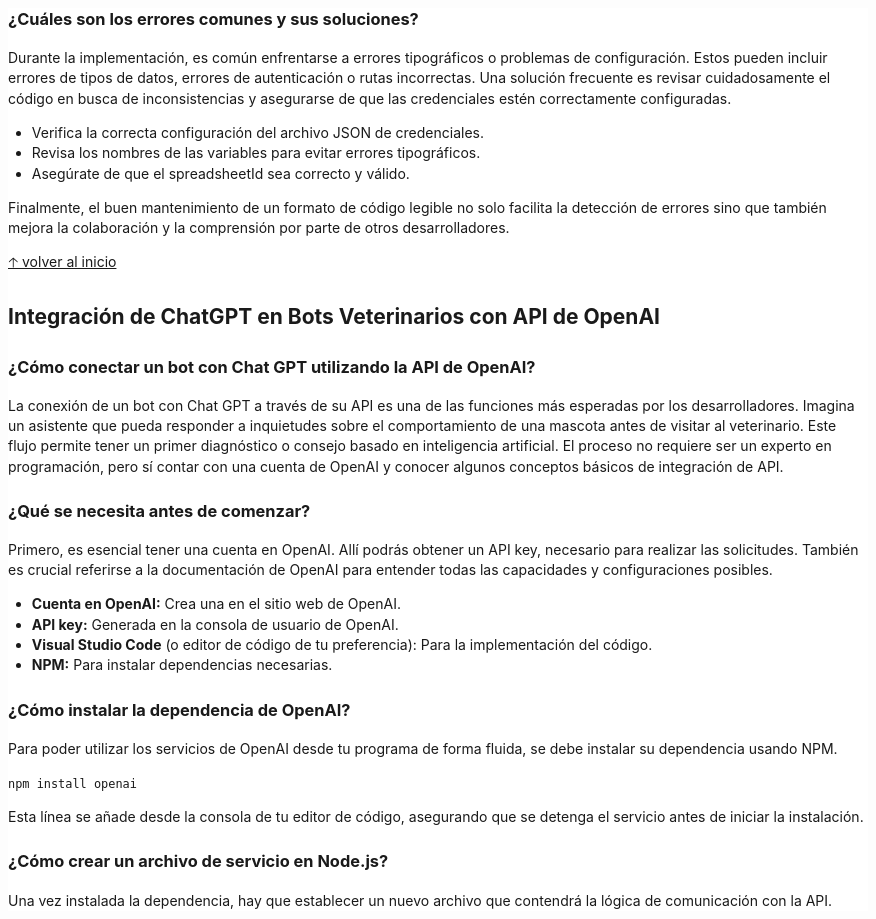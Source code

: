 ### ¿Cuáles son los errores comunes y sus soluciones?

Durante la implementación, es común enfrentarse a errores tipográficos o problemas de configuración. Estos pueden incluir errores de tipos de datos, errores de autenticación o rutas incorrectas. Una solución frecuente es revisar cuidadosamente el código en busca de inconsistencias y asegurarse de que las credenciales estén correctamente configuradas.

- Verifica la correcta configuración del archivo JSON de credenciales.
- Revisa los nombres de las variables para evitar errores tipográficos.
- Asegúrate de que el spreadsheetId sea correcto y válido.

Finalmente, el buen mantenimiento de un formato de código legible no solo facilita la detección de errores sino que también mejora la colaboración y la comprensión por parte de otros desarrolladores.

[🡡 volver al inicio](#tabla-de-contenido)

## Integración de ChatGPT en Bots Veterinarios con API de OpenAI

### ¿Cómo conectar un bot con Chat GPT utilizando la API de OpenAI?

La conexión de un bot con Chat GPT a través de su API es una de las funciones más esperadas por los desarrolladores. Imagina un asistente que pueda responder a inquietudes sobre el comportamiento de una mascota antes de visitar al veterinario. Este flujo permite tener un primer diagnóstico o consejo basado en inteligencia artificial. El proceso no requiere ser un experto en programación, pero sí contar con una cuenta de OpenAI y conocer algunos conceptos básicos de integración de API.

### ¿Qué se necesita antes de comenzar?

Primero, es esencial tener una cuenta en OpenAI. Allí podrás obtener un API key, necesario para realizar las solicitudes. También es crucial referirse a la documentación de OpenAI para entender todas las capacidades y configuraciones posibles.

- **Cuenta en OpenAI:** Crea una en el sitio web de OpenAI.
- **API key:** Generada en la consola de usuario de OpenAI.
- **Visual Studio Code** (o editor de código de tu preferencia): Para la implementación del código.
- **NPM:** Para instalar dependencias necesarias.

### ¿Cómo instalar la dependencia de OpenAI?

Para poder utilizar los servicios de OpenAI desde tu programa de forma fluida, se debe instalar su dependencia usando NPM.

```bash
npm install openai
```

Esta línea se añade desde la consola de tu editor de código, asegurando que se detenga el servicio antes de iniciar la instalación.

### ¿Cómo crear un archivo de servicio en Node.js?

Una vez instalada la dependencia, hay que establecer un nuevo archivo que contendrá la lógica de comunicación con la API.
